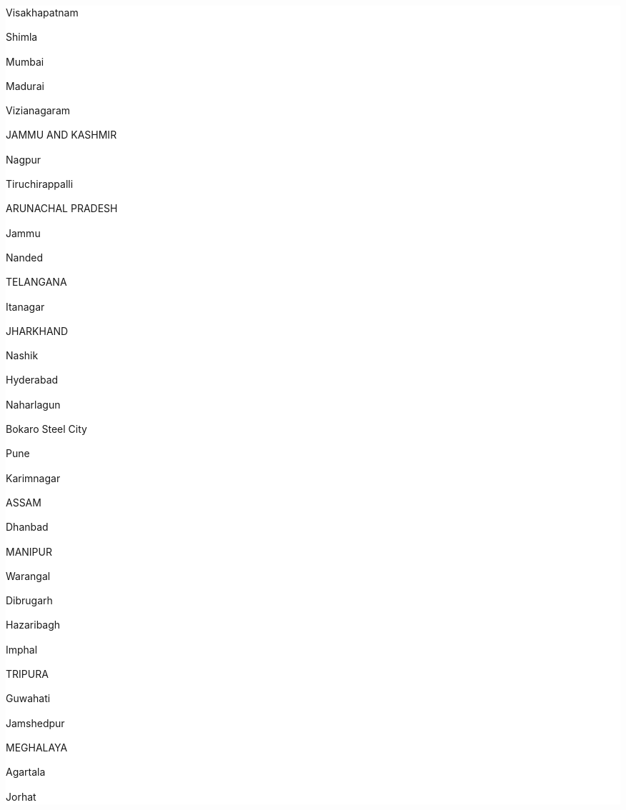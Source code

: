 Visakhapatnam

Shimla

Mumbai

Madurai

Vizianagaram

JAMMU AND KASHMIR

Nagpur

Tiruchirappalli

ARUNACHAL PRADESH

Jammu

Nanded

TELANGANA

Itanagar

JHARKHAND

Nashik

Hyderabad

Naharlagun

Bokaro Steel City

Pune

Karimnagar

ASSAM

Dhanbad

MANIPUR

Warangal

Dibrugarh

Hazaribagh

Imphal

TRIPURA

Guwahati

Jamshedpur

MEGHALAYA

Agartala

Jorhat
